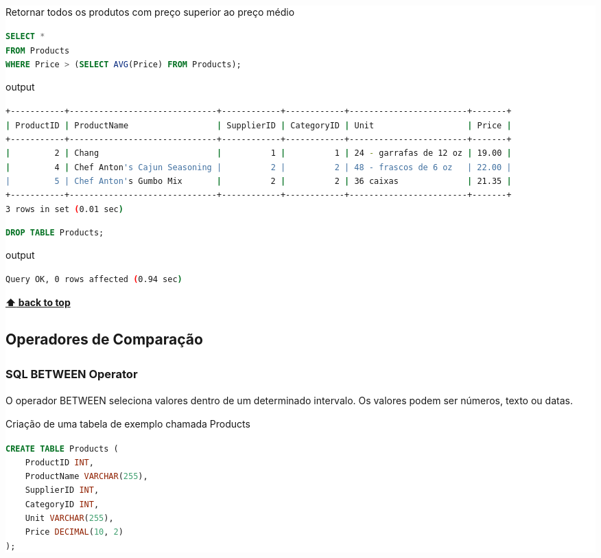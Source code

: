 Retornar todos os produtos com preço superior ao preço médio

```sql
SELECT *
FROM Products
WHERE Price > (SELECT AVG(Price) FROM Products);
```

output

```bash
+-----------+------------------------------+------------+------------+------------------------+-------+
| ProductID | ProductName                  | SupplierID | CategoryID | Unit                   | Price |
+-----------+------------------------------+------------+------------+------------------------+-------+
|         2 | Chang                        |          1 |          1 | 24 - garrafas de 12 oz | 19.00 |
|         4 | Chef Anton's Cajun Seasoning |          2 |          2 | 48 - frascos de 6 oz   | 22.00 |
|         5 | Chef Anton's Gumbo Mix       |          2 |          2 | 36 caixas              | 21.35 |
+-----------+------------------------------+------------+------------+------------------------+-------+
3 rows in set (0.01 sec)
```

```sql
DROP TABLE Products;
```

output

```bash
Query OK, 0 rows affected (0.94 sec)
```

**[:arrow_up: back to top](#índice)**

## Operadores de Comparação

### SQL BETWEEN Operator

O operador BETWEEN seleciona valores dentro de um determinado intervalo. Os valores podem ser números, texto ou datas.

Criação de uma tabela de exemplo chamada Products

```sql
CREATE TABLE Products (
    ProductID INT,
    ProductName VARCHAR(255),
    SupplierID INT,
    CategoryID INT,
    Unit VARCHAR(255),
    Price DECIMAL(10, 2)
);
```
